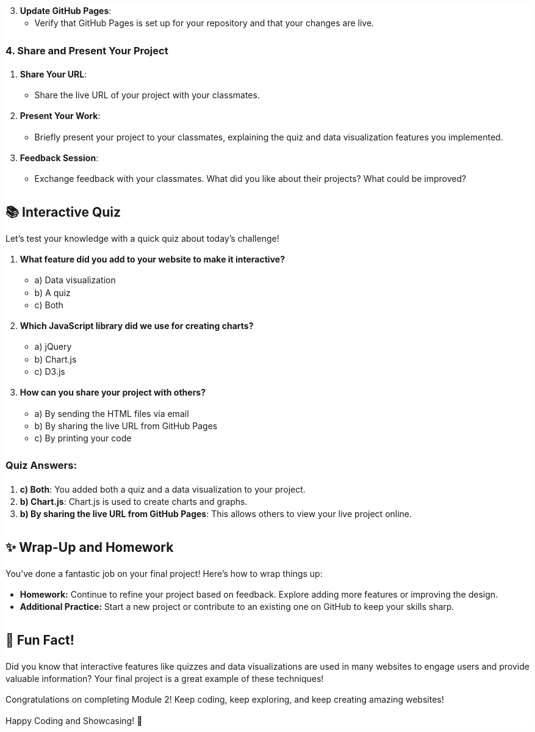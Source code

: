3. **Update GitHub Pages**:
   - Verify that GitHub Pages is set up for your repository and that your changes are live.

### **4. Share and Present Your Project**

1. **Share Your URL**:
   - Share the live URL of your project with your classmates.

2. **Present Your Work**:
   - Briefly present your project to your classmates, explaining the quiz and data visualization features you implemented.

3. **Feedback Session**:
   - Exchange feedback with your classmates. What did you like about their projects? What could be improved?

## 📚 **Interactive Quiz**

Let’s test your knowledge with a quick quiz about today’s challenge!

1. **What feature did you add to your website to make it interactive?**
    - a) Data visualization
    - b) A quiz
    - c) Both

2. **Which JavaScript library did we use for creating charts?**
    - a) jQuery
    - b) Chart.js
    - c) D3.js

3. **How can you share your project with others?**
    - a) By sending the HTML files via email
    - b) By sharing the live URL from GitHub Pages
    - c) By printing your code

### **Quiz Answers:**

1. **c) Both**: You added both a quiz and a data visualization to your project.
2. **b) Chart.js**: Chart.js is used to create charts and graphs.
3. **b) By sharing the live URL from GitHub Pages**: This allows others to view your live project online.

## ✨ **Wrap-Up and Homework**

You’ve done a fantastic job on your final project! Here’s how to wrap things up:

- **Homework:** Continue to refine your project based on feedback. Explore adding more features or improving the design.
- **Additional Practice:** Start a new project or contribute to an existing one on GitHub to keep your skills sharp.

## 🚀 **Fun Fact!**

Did you know that interactive features like quizzes and data visualizations are used in many websites to engage users and provide valuable information? Your final project is a great example of these techniques!

Congratulations on completing Module 2! Keep coding, keep exploring, and keep creating amazing websites!

Happy Coding and Showcasing! 🌟
